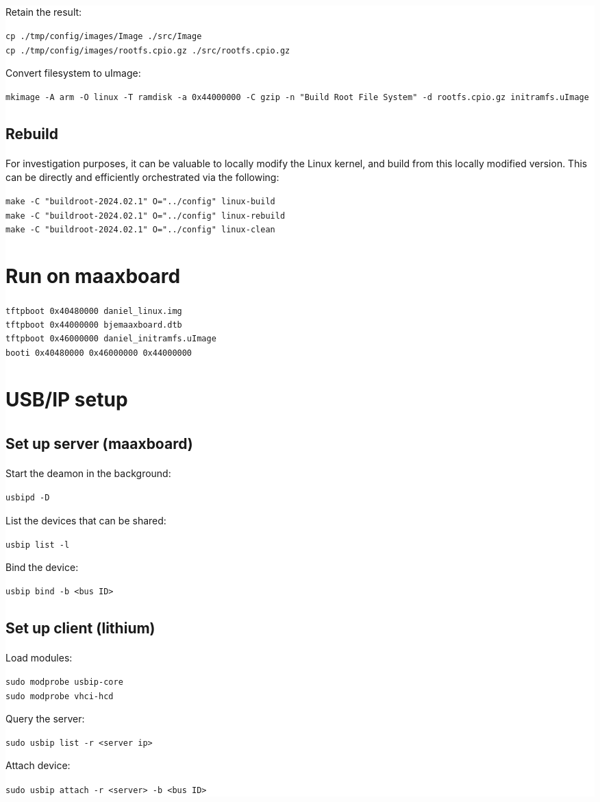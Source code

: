 Retain the result:
```
cp ./tmp/config/images/Image ./src/Image
cp ./tmp/config/images/rootfs.cpio.gz ./src/rootfs.cpio.gz
```

Convert filesystem to uImage:
```
mkimage -A arm -O linux -T ramdisk -a 0x44000000 -C gzip -n "Build Root File System" -d rootfs.cpio.gz initramfs.uImage
```

## Rebuild

For investigation purposes, it can be valuable to locally modify the Linux
kernel, and build from this locally modified version. This can be directly and
efficiently orchestrated via the following:
```
make -C "buildroot-2024.02.1" O="../config" linux-build
make -C "buildroot-2024.02.1" O="../config" linux-rebuild
make -C "buildroot-2024.02.1" O="../config" linux-clean
```

# Run on maaxboard
```
tftpboot 0x40480000 daniel_linux.img
tftpboot 0x44000000 bjemaaxboard.dtb
tftpboot 0x46000000 daniel_initramfs.uImage
booti 0x40480000 0x46000000 0x44000000
```

# USB/IP setup

## Set up server (maaxboard)
Start the deamon in the background:
```
usbipd -D
```
List the devices that can be shared:
```
usbip list -l
```
Bind the device:
```
usbip bind -b <bus ID>
```
## Set up client (lithium)
Load modules:
```
sudo modprobe usbip-core
sudo modprobe vhci-hcd
```
Query the server:
```
sudo usbip list -r <server ip>
```
Attach device:
```
sudo usbip attach -r <server> -b <bus ID>
```


